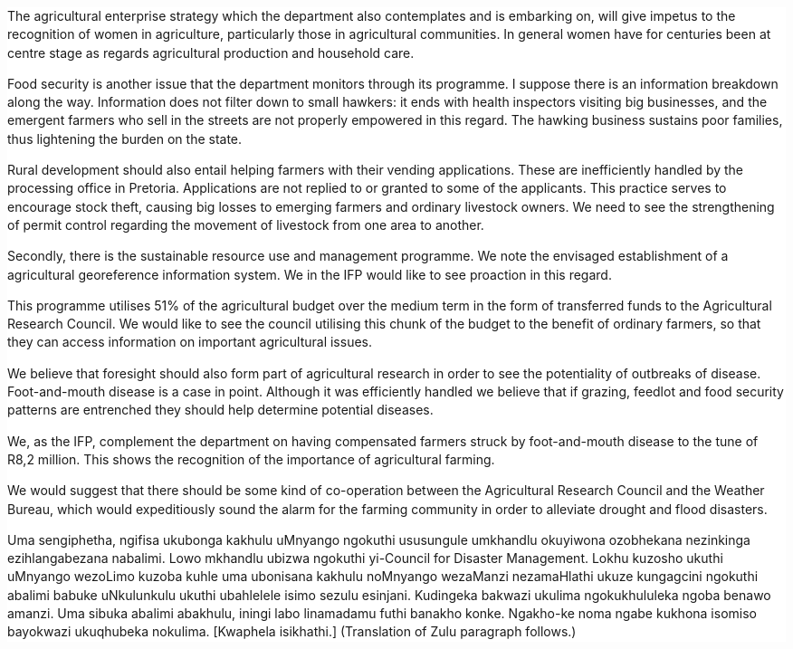 The agricultural enterprise strategy which the department also contemplates
and is embarking on, will give impetus to the recognition of women in
agriculture, particularly those in agricultural communities. In general
women have for centuries been at centre stage as regards agricultural
production and household care.

Food security is another issue that the department monitors through its
programme. I suppose there is an information breakdown along the way.
Information does not filter down to small hawkers: it ends with health
inspectors visiting big businesses, and the emergent farmers who sell in
the streets are not properly empowered in this regard. The hawking business
sustains poor families, thus lightening the burden on the state.

Rural development should also entail helping farmers with their vending
applications. These are inefficiently handled by the processing office in
Pretoria. Applications are not replied to or granted to some of the
applicants. This practice serves to encourage stock theft, causing big
losses to emerging farmers and ordinary livestock owners. We need to see
the strengthening of permit control regarding the movement of livestock
from one area to another.

Secondly, there is the sustainable resource use and management programme.
We note the envisaged establishment of a agricultural georeference
information system. We in the IFP would like to see proaction in this
regard.

This programme utilises 51% of the agricultural budget over the medium term
in the form of transferred funds to the Agricultural Research Council. We
would like to see the council utilising this chunk of the budget to the
benefit of ordinary farmers, so that they can access information on
important agricultural issues.

We believe that foresight should also form part of agricultural research in
order to see the potentiality of outbreaks of disease. Foot-and-mouth
disease is a case in point. Although it was efficiently handled we believe
that if grazing, feedlot and food security patterns are entrenched they
should help determine potential diseases.

We, as the IFP, complement the department on having compensated farmers
struck by foot-and-mouth disease to the tune of R8,2 million. This shows
the recognition of the importance of agricultural farming.

We would suggest that there should be some kind of co-operation between the
Agricultural Research Council and the Weather Bureau, which would
expeditiously sound the alarm for the farming community in order to
alleviate drought and flood disasters.

Uma sengiphetha, ngifisa ukubonga kakhulu uMnyango ngokuthi ususungule
umkhandlu okuyiwona ozobhekana nezinkinga ezihlangabezana nabalimi. Lowo
mkhandlu ubizwa ngokuthi yi-Council for Disaster Management. Lokhu kuzosho
ukuthi uMnyango wezoLimo kuzoba kuhle uma ubonisana kakhulu noMnyango
wezaManzi nezamaHlathi ukuze kungagcini ngokuthi abalimi babuke uNkulunkulu
ukuthi ubahlelele isimo sezulu esinjani. Kudingeka bakwazi ukulima
ngokukhululeka ngoba benawo amanzi. Uma sibuka abalimi abakhulu, iningi
labo linamadamu futhi banakho konke. Ngakho-ke noma ngabe kukhona isomiso
bayokwazi ukuqhubeka nokulima. [Kwaphela isikhathi.] (Translation of Zulu
paragraph follows.)
